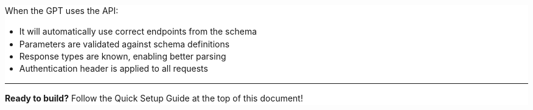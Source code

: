When the GPT uses the API:
- It will automatically use correct endpoints from the schema
- Parameters are validated against schema definitions
- Response types are known, enabling better parsing
- Authentication header is applied to all requests

---

**Ready to build?** Follow the Quick Setup Guide at the top of this document!
